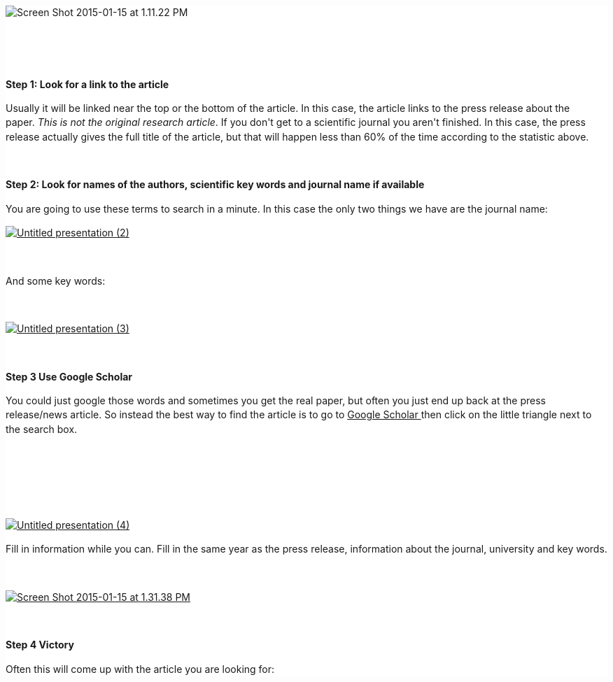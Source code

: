 <img class="aligncenter wp-image-3787" src="http://simplystatistics.org/wp-content/uploads/2015/01/Screen-Shot-2015-01-15-at-1.11.22-PM.png" alt="Screen Shot 2015-01-15 at 1.11.22 PM" width="300" height="405" />

&nbsp;

&nbsp;

**Step 1: Look for a link to the article**

Usually it will be linked near the top or the bottom of the article. In this case, the article links to the press release about the paper. _This is not the original research article_. If you don't get to a scientific journal you aren't finished. In this case, the press release actually gives the full title of the article, but that will happen less than 60% of the time according to the statistic above.

&nbsp;

**Step 2: Look for names of the authors, scientific key words and journal name if available**

You are going to use these terms to search in a minute. In this case the only two things we have are the journal name:
  
[<img class="aligncenter size-full wp-image-3791" src="http://simplystatistics.org/wp-content/uploads/2015/01/Untitled-presentation-2.png" alt="Untitled presentation (2)" width="949" height="334" srcset="http://simplystatistics.org/wp-content/uploads/2015/01/Untitled-presentation-2-300x105.png 300w, http://simplystatistics.org/wp-content/uploads/2015/01/Untitled-presentation-2-260x91.png 260w, http://simplystatistics.org/wp-content/uploads/2015/01/Untitled-presentation-2.png 949w" sizes="(max-width: 949px) 100vw, 949px" />](http://simplystatistics.org/wp-content/uploads/2015/01/Untitled-presentation-2.png)

&nbsp;

And some key words:

&nbsp;

[<img class="aligncenter size-full wp-image-3792" src="http://simplystatistics.org/wp-content/uploads/2015/01/Untitled-presentation-3.png" alt="Untitled presentation (3)" width="933" height="343" srcset="http://simplystatistics.org/wp-content/uploads/2015/01/Untitled-presentation-3-300x110.png 300w, http://simplystatistics.org/wp-content/uploads/2015/01/Untitled-presentation-3.png 933w" sizes="(max-width: 933px) 100vw, 933px" />](http://simplystatistics.org/wp-content/uploads/2015/01/Untitled-presentation-3.png)

&nbsp;

**Step 3 Use Google Scholar**

You could just google those words and sometimes you get the real paper, but often you just end up back at the press release/news article. So instead the best way to find the article is to go to [Google Scholar ](https://scholar.google.com/)then click on the little triangle next to the search box.

&nbsp;

&nbsp;

&nbsp;

[<img class="aligncenter size-full wp-image-3793" src="http://simplystatistics.org/wp-content/uploads/2015/01/Untitled-presentation-4.png" alt="Untitled presentation (4)" width="960" height="540" srcset="http://simplystatistics.org/wp-content/uploads/2015/01/Untitled-presentation-4-260x146.png 260w, http://simplystatistics.org/wp-content/uploads/2015/01/Untitled-presentation-4.png 960w" sizes="(max-width: 960px) 100vw, 960px" />](http://simplystatistics.org/wp-content/uploads/2015/01/Untitled-presentation-4.png)

Fill in information while you can. Fill in the same year as the press release, information about the journal, university and key words.

&nbsp;

[<img class="aligncenter size-full wp-image-3794" src="http://simplystatistics.org/wp-content/uploads/2015/01/Screen-Shot-2015-01-15-at-1.31.38-PM.png" alt="Screen Shot 2015-01-15 at 1.31.38 PM" width="509" height="368" />](http://simplystatistics.org/wp-content/uploads/2015/01/Screen-Shot-2015-01-15-at-1.31.38-PM.png)

&nbsp;

**Step 4 Victory**

Often this will come up with the article you are looking for:
